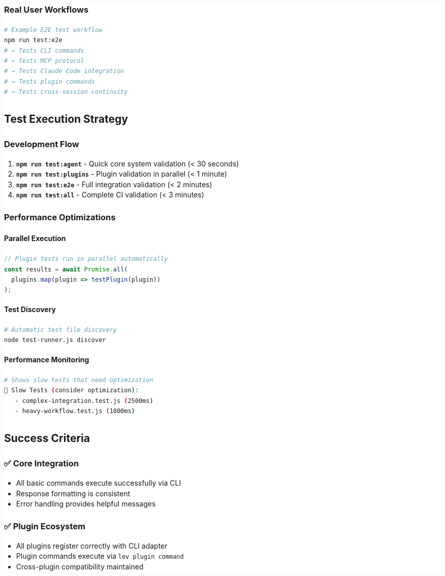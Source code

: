 ### Real User Workflows
```bash
# Example E2E test workflow
npm run test:e2e
# → Tests CLI commands
# → Tests MCP protocol
# → Tests Claude Code integration
# → Tests plugin commands
# → Tests cross-session continuity
```

## Test Execution Strategy

### Development Flow
1. **`npm run test:agent`** - Quick core system validation (< 30 seconds)
2. **`npm run test:plugins`** - Plugin validation in parallel (< 1 minute)
3. **`npm run test:e2e`** - Full integration validation (< 2 minutes)
4. **`npm run test:all`** - Complete CI validation (< 3 minutes)

### Performance Optimizations

#### Parallel Execution
```javascript
// Plugin tests run in parallel automatically
const results = await Promise.all(
  plugins.map(plugin => testPlugin(plugin))
);
```

#### Test Discovery
```bash
# Automatic test file discovery
node test-runner.js discover
```

#### Performance Monitoring
```bash
# Shows slow tests that need optimization
🐌 Slow Tests (consider optimization):
   - complex-integration.test.js (2500ms)
   - heavy-workflow.test.js (1800ms)
```

## Success Criteria

### ✅ Core Integration
- All basic commands execute successfully via CLI
- Response formatting is consistent
- Error handling provides helpful messages

### ✅ Plugin Ecosystem
- All plugins register correctly with CLI adapter
- Plugin commands execute via `lev plugin command`
- Cross-plugin compatibility maintained
